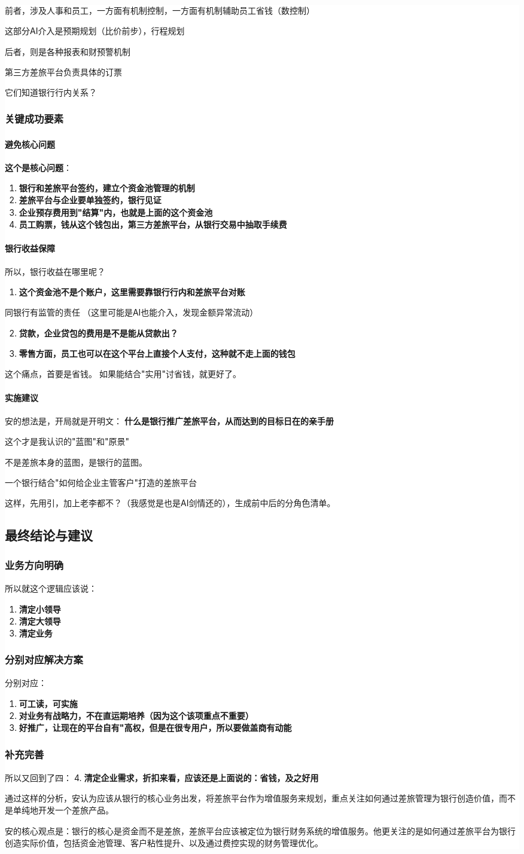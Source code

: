 前者，涉及人事和员工，一方面有机制控制，一方面有机制辅助员工省钱（数控制）

这部分AI介入是预期规划（比价前步），行程规划

后者，则是各种报表和财预警机制

第三方差旅平台负责具体的订票

它们知道银行行内关系？

### 关键成功要素

#### 避免核心问题
**这个是核心问题**：

1. **银行和差旅平台签约，建立个资金池管理的机制**
2. **差旅平台与企业要单独签约，银行见证**  
3. **企业预存费用到"结算"内，也就是上面的这个资金池**
4. **员工购票，钱从这个钱包出，第三方差旅平台，从银行交易中抽取手续费**

#### 银行收益保障
所以，银行收益在哪里呢？
1. **这个资金池不是个账户，这里需要靠银行行内和差旅平台对账**

同银行有监管的责任
（这里可能是AI也能介入，发现金额异常流动）

2. **贷款，企业贷包的费用是不是能从贷款出？**

3. **零售方面，员工也可以在这个平台上直接个人支付，这种就不走上面的钱包**

这个痛点，首要是省钱。
如果能结合"实用"讨省钱，就更好了。

#### 实施建议
安的想法是，开局就是开明文：
**什么是银行推广差旅平台，从而达到的目标日在的亲手册**

这个才是我认识的"蓝图"和"原景"

不是差旅本身的蓝图，是银行的蓝图。

一个银行结合"如何给企业主管客户"打造的差旅平台

这样，先用引，加上老李都不？（我感觉是也是AI剑情还的），生成前中后的分角色清单。

## 最终结论与建议

### 业务方向明确
所以就这个逻辑应该说：
1. **清定小领导**  
2. **清定大领导**
3. **清定业务**

### 分别对应解决方案
分别对应：
1. **可工读，可实施**
2. **对业务有战略力，不在直运期培养（因为这个该项重点不重要）**
3. **好推广，让现在的平台自有"高权，但是在很专用户，所以要做盖商有动能**

### 补充完善
所以又回到了四：
4. **清定企业需求，折扣来看，应该还是上面说的：省钱，及之好用**

通过这样的分析，安认为应该从银行的核心业务出发，将差旅平台作为增值服务来规划，重点关注如何通过差旅管理为银行创造价值，而不是单纯地开发一个差旅产品。

安的核心观点是：银行的核心是资金而不是差旅，差旅平台应该被定位为银行财务系统的增值服务。他更关注的是如何通过差旅平台为银行创造实际价值，包括资金池管理、客户粘性提升、以及通过费控实现的财务管理优化。